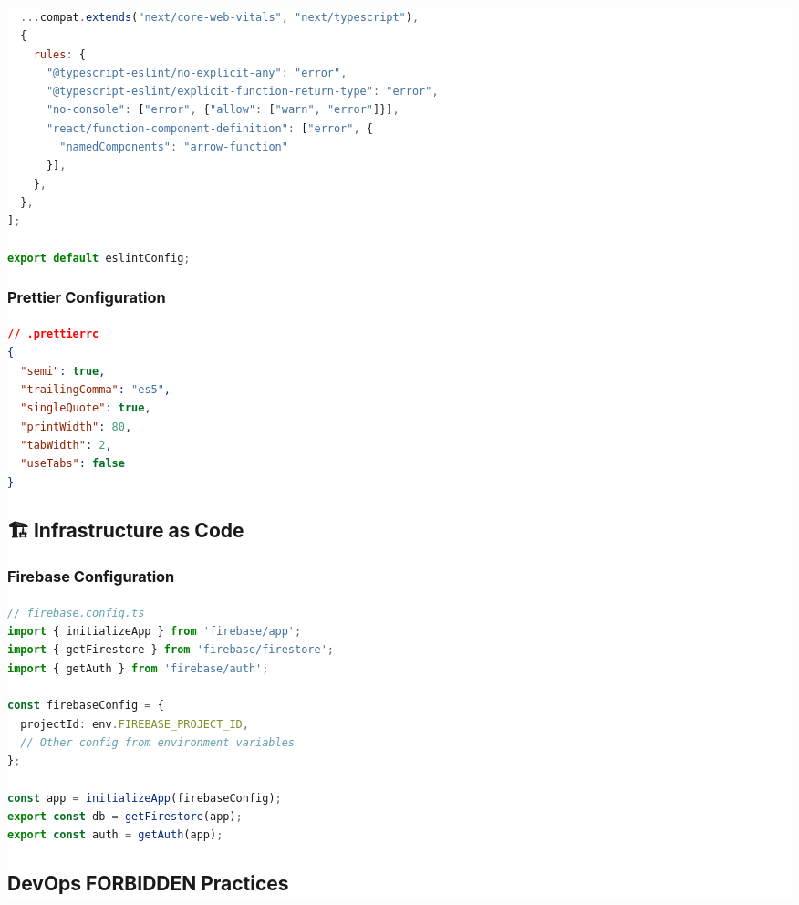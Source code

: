 ```javascript
  ...compat.extends("next/core-web-vitals", "next/typescript"),
  {
    rules: {
      "@typescript-eslint/no-explicit-any": "error",
      "@typescript-eslint/explicit-function-return-type": "error",
      "no-console": ["error", {"allow": ["warn", "error"]}],
      "react/function-component-definition": ["error", {
        "namedComponents": "arrow-function"
      }],
    },
  },
];

export default eslintConfig;
```

### Prettier Configuration

```json
// .prettierrc
{
  "semi": true,
  "trailingComma": "es5",
  "singleQuote": true,
  "printWidth": 80,
  "tabWidth": 2,
  "useTabs": false
}
```

## 🏗️ Infrastructure as Code

### Firebase Configuration

```typescript
// firebase.config.ts
import { initializeApp } from 'firebase/app';
import { getFirestore } from 'firebase/firestore';
import { getAuth } from 'firebase/auth';

const firebaseConfig = {
  projectId: env.FIREBASE_PROJECT_ID,
  // Other config from environment variables
};

const app = initializeApp(firebaseConfig);
export const db = getFirestore(app);
export const auth = getAuth(app);
```

## DevOps FORBIDDEN Practices
